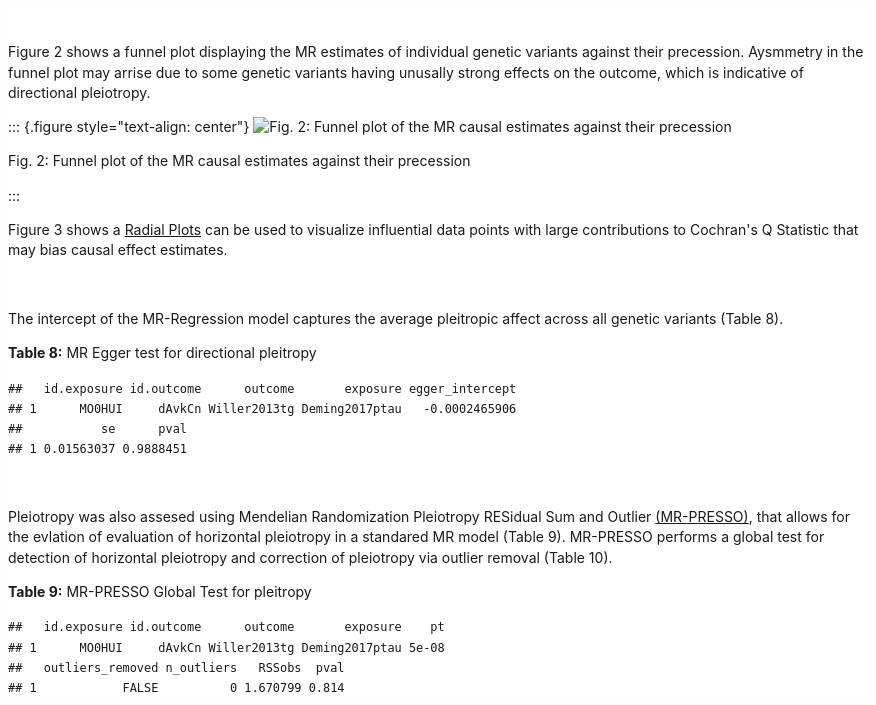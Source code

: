 <br>

Figure 2 shows a funnel plot displaying the MR estimates of individual
genetic variants against their precession. Aysmmetry in the funnel plot
may arrise due to some genetic variants having unusally strong effects
on the outcome, which is indicative of directional pleiotropy. <br>

::: {.figure style="text-align: center"}
<img src="/sc/arion/projects/LOAD/shea/Projects/MR_ADPhenome/results/MR_ADbidir/Deming2017ptau/Willer2013tg/mr_report_files/figure-markdown/funnel_plot-1.png" alt="Fig. 2: Funnel plot of the MR causal estimates against their precession"  />
<p class="caption">
Fig. 2: Funnel plot of the MR causal estimates against their precession
</p>
:::

<br>

Figure 3 shows a [Radial Plots](https://github.com/WSpiller/RadialMR)
can be used to visualize influential data points with large
contributions to Cochran's Q Statistic that may bias causal effect
estimates.

<br>

The intercept of the MR-Regression model captures the average pleitropic
affect across all genetic variants (Table 8). <br>

**Table 8:** MR Egger test for directional pleitropy

    ##   id.exposure id.outcome      outcome       exposure egger_intercept
    ## 1      MO0HUI     dAvkCn Willer2013tg Deming2017ptau   -0.0002465906
    ##           se      pval
    ## 1 0.01563037 0.9888451

<br>

Pleiotropy was also assesed using Mendelian Randomization Pleiotropy
RESidual Sum and Outlier
[(MR-PRESSO)](https://doi.org/10.1038/s41588-018-0099-7), that allows
for the evlation of evaluation of horizontal pleiotropy in a standared
MR model (Table 9). MR-PRESSO performs a global test for detection of
horizontal pleiotropy and correction of pleiotropy via outlier removal
(Table 10). <br>

**Table 9:** MR-PRESSO Global Test for pleitropy

    ##   id.exposure id.outcome      outcome       exposure    pt
    ## 1      MO0HUI     dAvkCn Willer2013tg Deming2017ptau 5e-08
    ##   outliers_removed n_outliers   RSSobs  pval
    ## 1            FALSE          0 1.670799 0.814
